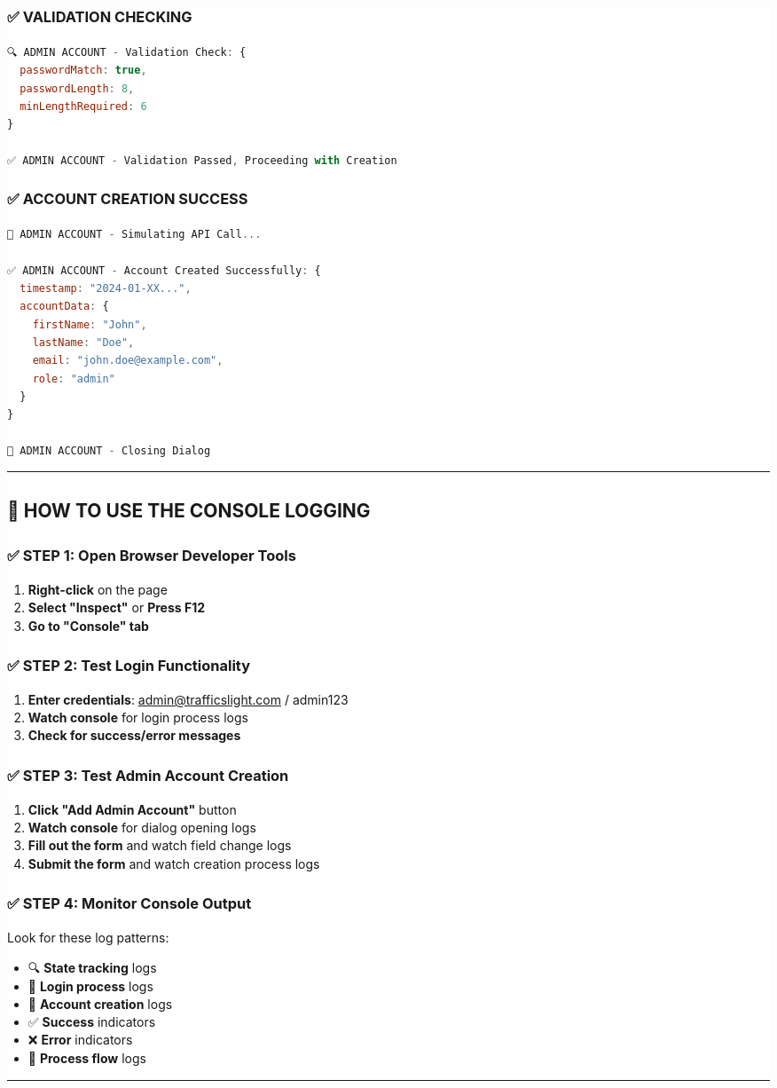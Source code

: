 ### **✅ VALIDATION CHECKING**
```javascript
🔍 ADMIN ACCOUNT - Validation Check: {
  passwordMatch: true,
  passwordLength: 8,
  minLengthRequired: 6
}

✅ ADMIN ACCOUNT - Validation Passed, Proceeding with Creation
```

### **✅ ACCOUNT CREATION SUCCESS**
```javascript
🔄 ADMIN ACCOUNT - Simulating API Call...

✅ ADMIN ACCOUNT - Account Created Successfully: {
  timestamp: "2024-01-XX...",
  accountData: {
    firstName: "John",
    lastName: "Doe",
    email: "john.doe@example.com",
    role: "admin"
  }
}

🔄 ADMIN ACCOUNT - Closing Dialog
```

---

## 🔧 **HOW TO USE THE CONSOLE LOGGING**

### **✅ STEP 1: Open Browser Developer Tools**
1. **Right-click** on the page
2. **Select "Inspect"** or **Press F12**
3. **Go to "Console" tab**

### **✅ STEP 2: Test Login Functionality**
1. **Enter credentials**: admin@trafficslight.com / admin123
2. **Watch console** for login process logs
3. **Check for success/error messages**

### **✅ STEP 3: Test Admin Account Creation**
1. **Click "Add Admin Account"** button
2. **Watch console** for dialog opening logs
3. **Fill out the form** and watch field change logs
4. **Submit the form** and watch creation process logs

### **✅ STEP 4: Monitor Console Output**
Look for these log patterns:
- 🔍 **State tracking** logs
- 🔐 **Login process** logs  
- 🚀 **Account creation** logs
- ✅ **Success** indicators
- ❌ **Error** indicators
- 🔄 **Process flow** logs

---